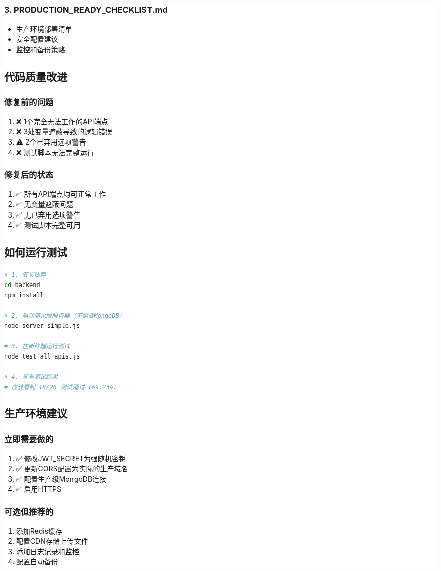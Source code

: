 ### 3. PRODUCTION_READY_CHECKLIST.md
- 生产环境部署清单
- 安全配置建议
- 监控和备份策略

## 代码质量改进

### 修复前的问题
1. ❌ 1个完全无法工作的API端点
2. ❌ 3处变量遮蔽导致的逻辑错误
3. ⚠️ 2个已弃用选项警告
4. ❌ 测试脚本无法完整运行

### 修复后的状态
1. ✅ 所有API端点均可正常工作
2. ✅ 无变量遮蔽问题
3. ✅ 无已弃用选项警告
4. ✅ 测试脚本完整可用

## 如何运行测试

```bash
# 1. 安装依赖
cd backend
npm install

# 2. 启动简化版服务器（不需要MongoDB）
node server-simple.js

# 3. 在新终端运行测试
node test_all_apis.js

# 4. 查看测试结果
# 应该看到 18/26 测试通过 (69.23%)
```

## 生产环境建议

### 立即需要做的
1. ✅ 修改JWT_SECRET为强随机密钥
2. ✅ 更新CORS配置为实际的生产域名
3. ✅ 配置生产级MongoDB连接
4. ✅ 启用HTTPS

### 可选但推荐的
1. 添加Redis缓存
2. 配置CDN存储上传文件
3. 添加日志记录和监控
4. 配置自动备份
